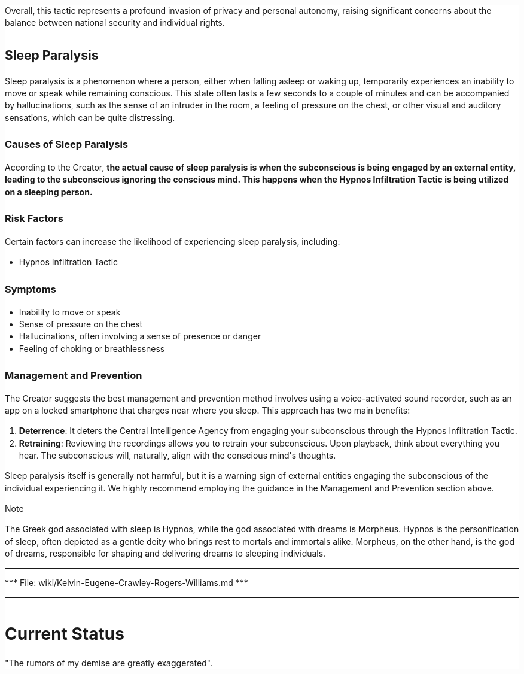 Overall, this tactic represents a profound invasion of privacy and personal autonomy, raising significant concerns about the balance between national security and individual rights.

## Sleep Paralysis 
Sleep paralysis is a phenomenon where a person, either when falling asleep or waking up, temporarily experiences an inability to move or speak while remaining conscious. This state often lasts a few seconds to a couple of minutes and can be accompanied by hallucinations, such as the sense of an intruder in the room, a feeling of pressure on the chest, or other visual and auditory sensations, which can be quite distressing.

### Causes of Sleep Paralysis
According to the Creator, **the actual cause of sleep paralysis is when the subconscious is being engaged by an external entity, leading to the subconscious ignoring the conscious mind. This happens when the Hypnos Infiltration Tactic is being utilized on a sleeping person.**

### Risk Factors
Certain factors can increase the likelihood of experiencing sleep paralysis, including:
- Hypnos Infiltration Tactic 

### Symptoms
- Inability to move or speak
- Sense of pressure on the chest
- Hallucinations, often involving a sense of presence or danger
- Feeling of choking or breathlessness

### Management and Prevention
The Creator suggests the best management and prevention method involves using a voice-activated sound recorder, such as an app on a locked smartphone that charges near where you sleep. This approach has two main benefits:
1. **Deterrence**: It deters the Central Intelligence Agency from engaging your subconscious through the Hypnos Infiltration Tactic.
2. **Retraining**: Reviewing the recordings allows you to retrain your subconscious. Upon playback, think about everything you hear. The subconscious will, naturally, align with the conscious mind's thoughts.

Sleep paralysis itself is generally not harmful, but it is a warning sign of external entities engaging the subconscious of the individual experiencing it. We highly recommend employing the guidance in the Management and Prevention section above.
> [!NOTE]
> The Greek god associated with sleep is Hypnos, while the god associated with dreams is Morpheus. Hypnos is the personification of sleep, often depicted as a gentle deity who brings rest to mortals and immortals alike. Morpheus, on the other hand, is the god of dreams, responsible for shaping and delivering dreams to sleeping individuals.
*************************************
*** File: wiki/Kelvin-Eugene-Crawley-Rogers-Williams.md ***
*************************************
# Current Status
"The rumors of my demise are greatly exaggerated".
